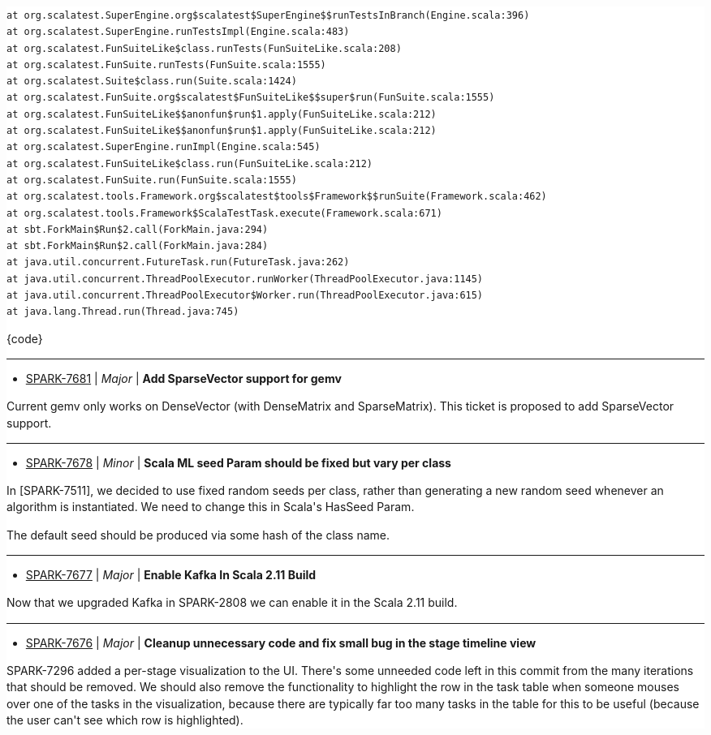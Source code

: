 	at org.scalatest.SuperEngine.org$scalatest$SuperEngine$$runTestsInBranch(Engine.scala:396)
	at org.scalatest.SuperEngine.runTestsImpl(Engine.scala:483)
	at org.scalatest.FunSuiteLike$class.runTests(FunSuiteLike.scala:208)
	at org.scalatest.FunSuite.runTests(FunSuite.scala:1555)
	at org.scalatest.Suite$class.run(Suite.scala:1424)
	at org.scalatest.FunSuite.org$scalatest$FunSuiteLike$$super$run(FunSuite.scala:1555)
	at org.scalatest.FunSuiteLike$$anonfun$run$1.apply(FunSuiteLike.scala:212)
	at org.scalatest.FunSuiteLike$$anonfun$run$1.apply(FunSuiteLike.scala:212)
	at org.scalatest.SuperEngine.runImpl(Engine.scala:545)
	at org.scalatest.FunSuiteLike$class.run(FunSuiteLike.scala:212)
	at org.scalatest.FunSuite.run(FunSuite.scala:1555)
	at org.scalatest.tools.Framework.org$scalatest$tools$Framework$$runSuite(Framework.scala:462)
	at org.scalatest.tools.Framework$ScalaTestTask.execute(Framework.scala:671)
	at sbt.ForkMain$Run$2.call(ForkMain.java:294)
	at sbt.ForkMain$Run$2.call(ForkMain.java:284)
	at java.util.concurrent.FutureTask.run(FutureTask.java:262)
	at java.util.concurrent.ThreadPoolExecutor.runWorker(ThreadPoolExecutor.java:1145)
	at java.util.concurrent.ThreadPoolExecutor$Worker.run(ThreadPoolExecutor.java:615)
	at java.lang.Thread.run(Thread.java:745)

{code}


---

* [SPARK-7681](https://issues.apache.org/jira/browse/SPARK-7681) | *Major* | **Add SparseVector support for gemv**

Current gemv only works on DenseVector (with DenseMatrix and SparseMatrix). This ticket is proposed to add SparseVector support.


---

* [SPARK-7678](https://issues.apache.org/jira/browse/SPARK-7678) | *Minor* | **Scala ML seed Param should be fixed but vary per class**

In [SPARK-7511], we decided to use fixed random seeds per class, rather than generating a new random seed whenever an algorithm is instantiated.  We need to change this in Scala's HasSeed Param.

The default seed should be produced via some hash of the class name.


---

* [SPARK-7677](https://issues.apache.org/jira/browse/SPARK-7677) | *Major* | **Enable Kafka In Scala 2.11 Build**

Now that we upgraded Kafka in SPARK-2808 we can enable it in the Scala 2.11 build.


---

* [SPARK-7676](https://issues.apache.org/jira/browse/SPARK-7676) | *Major* | **Cleanup unnecessary code and fix small bug in the stage timeline view**

SPARK-7296 added a per-stage visualization to the UI.  There's some unneeded code left in this commit from the many iterations that should be removed. We should also remove the functionality to highlight the row in the task table when someone mouses over one of the tasks in the visualization, because there are typically far too many tasks in the table for this to be useful (because the user can't see which row is highlighted).
